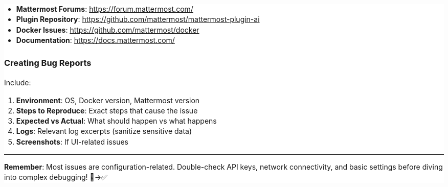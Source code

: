 - **Mattermost Forums**: https://forum.mattermost.com/
- **Plugin Repository**: https://github.com/mattermost/mattermost-plugin-ai
- **Docker Issues**: https://github.com/mattermost/docker
- **Documentation**: https://docs.mattermost.com/

### Creating Bug Reports

Include:
1. **Environment**: OS, Docker version, Mattermost version
2. **Steps to Reproduce**: Exact steps that cause the issue
3. **Expected vs Actual**: What should happen vs what happens
4. **Logs**: Relevant log excerpts (sanitize sensitive data)
5. **Screenshots**: If UI-related issues

---

**Remember**: Most issues are configuration-related. Double-check API keys, network connectivity, and basic settings before diving into complex debugging! 🐛→✅